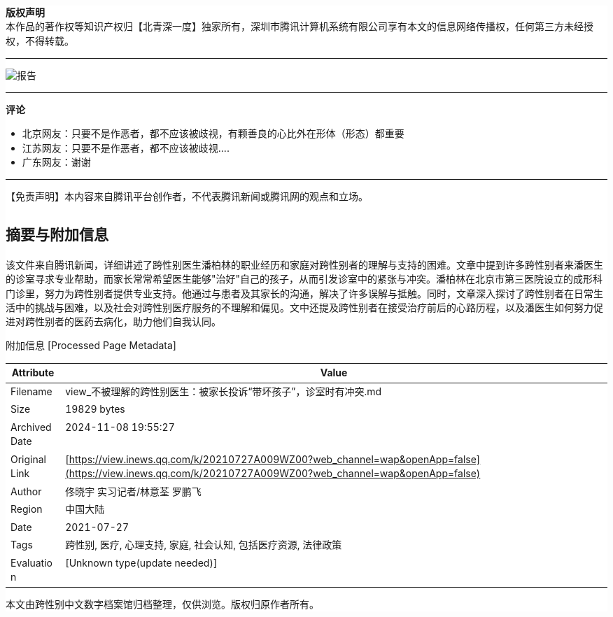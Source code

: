 **版权声明**  
本作品的著作权等知识产权归【北青深一度】独家所有，深圳市腾讯计算机系统有限公司享有本文的信息网络传播权，任何第三方未经授权，不得转载。

---

![报告](
https://inews.gtimg.com/newsapp_bt/0/1012205723968_6694/0)

---

**评论**
- 北京网友：只要不是作恶者，都不应该被歧视，有颗善良的心比外在形体（形态）都重要
- 江苏网友：只要不是作恶者，都不应该被歧视....
- 广东网友：谢谢

---

【免责声明】本内容来自腾讯平台创作者，不代表腾讯新闻或腾讯网的观点和立场。

## 摘要与附加信息


该文件来自腾讯新闻，详细讲述了跨性别医生潘柏林的职业经历和家庭对跨性别者的理解与支持的困难。文章中提到许多跨性别者来潘医生的诊室寻求专业帮助，而家长常常希望医生能够"治好"自己的孩子，从而引发诊室中的紧张与冲突。潘柏林在北京市第三医院设立的成形科门诊里，努力为跨性别者提供专业支持。他通过与患者及其家长的沟通，解决了许多误解与抵触。同时，文章深入探讨了跨性别者在日常生活中的挑战与困难，以及社会对跨性别医疗服务的不理解和偏见。文中还提及跨性别者在接受治疗前后的心路历程，以及潘医生如何努力促进对跨性别者的医药去病化，助力他们自我认同。


附加信息 [Processed Page Metadata]

| Attribute       | Value                                  |
|-----------------|----------------------------------------|
| Filename        | view_不被理解的跨性别医生：被家长投诉“带坏孩子”，诊室时有冲突.md                             |
| Size            | 19829 bytes                           |
| Archived Date   | 2024-11-08 19:55:27                             |
| Original Link   | [https://view.inews.qq.com/k/20210727A009WZ00?web_channel=wap&openApp=false](https://view.inews.qq.com/k/20210727A009WZ00?web_channel=wap&openApp=false)                       |
| Author          | 佟晓宇 实习记者/林意荃 罗鹏飞                               |
| Region          | 中国大陆                               |
| Date            | 2021-07-27                                 |
| Tags            | 跨性别, 医疗, 心理支持, 家庭, 社会认知, 包括医疗资源, 法律政策                                 |
| Evaluation            | [Unknown type(update needed)]                                 |


本文由跨性别中文数字档案馆归档整理，仅供浏览。版权归原作者所有。
